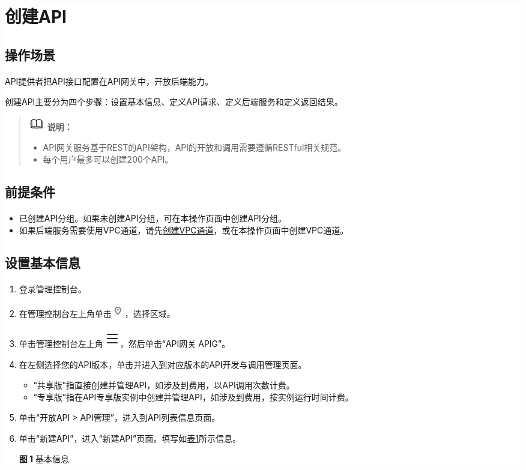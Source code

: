 # 创建API<a name="ZH-CN_TOPIC_0000001142797440"></a>

## 操作场景<a name="zh-cn_topic_0000001174416941_zh-cn_topic_0165566289_zh-cn_topic_0080101678_section1731012541118"></a>

API提供者把API接口配置在API网关中，开放后端能力。

创建API主要分为四个步骤：设置基本信息、定义API请求、定义后端服务和定义返回结果。

>![](public_sys-resources/icon-note.gif) **说明：** 
>-   API网关服务基于REST的API架构，API的开放和调用需要遵循RESTful相关规范。
>-   每个用户最多可以创建200个API。

## 前提条件<a name="zh-cn_topic_0000001174416941_zh-cn_topic_0165566289_zh-cn_topic_0080101678_section83110548119"></a>

-   已创建API分组。如果未创建API分组，可在本操作页面中创建API分组。
-   如果后端服务需要使用VPC通道，请先[创建VPC通道](创建VPC通道.md#ZH-CN_TOPIC_0000001188877305)，或在本操作页面中创建VPC通道。

## 设置基本信息<a name="zh-cn_topic_0000001174416941_zh-cn_topic_0165566289_zh-cn_topic_0080101678_section8731554122615"></a>

1.  登录管理控制台。
2.  在管理控制台左上角单击![](figures/icon-region.png)，选择区域。
3.  单击管理控制台左上角![](figures/zh-cn_image_0000001145871966.png)，然后单击“API网关 APIG”。
4.  在左侧选择您的API版本，单击并进入到对应版本的API开发与调用管理页面。
    -   “共享版”指直接创建并管理API，如涉及到费用，以API调用次数计费。
    -   “专享版”指在API专享版实例中创建并管理API，如涉及到费用，按实例运行时间计费。

5.  单击“开放API \> API管理”，进入到API列表信息页面。
6.  单击“新建API”，进入“新建API”页面。填写如[表1](#zh-cn_topic_0000001174416941_table1823914143519)所示信息。

    **图 1**  基本信息<a name="zh-cn_topic_0000001174416941_fig15483417425"></a>  